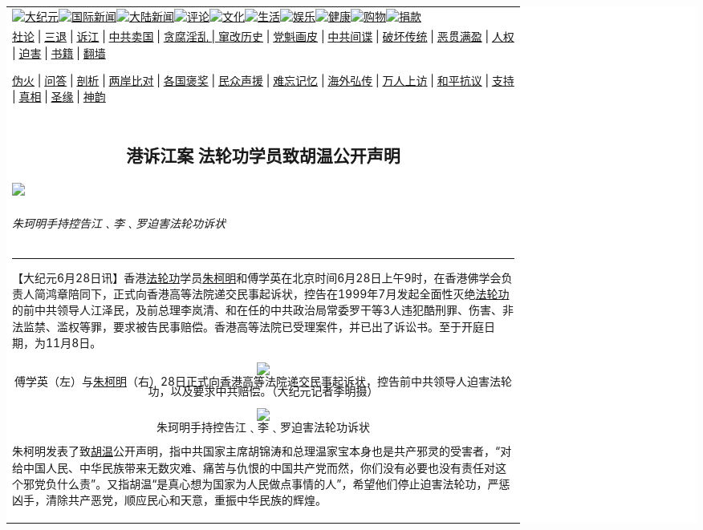 <a name="1" id="1" target="_blank"></a><span id="1"></span>
<table border="0"><tr><td colspan="2" VALIGN=TOP><a href="https://github.com/asdfghy6/djy/blob/master/gb/nsc413.md#1"><img src="https://raw.githubusercontent.com/asdfghy6/1/master/t/djy/1.jpg" title="大纪元"></a><a href="https://github.com/asdfghy6/djy/blob/master/gb/n24hr.md#1"><img src="https://raw.githubusercontent.com/asdfghy6/1/master/t/djy/3.jpg" title="国际新闻"></a><a href="https://github.com/asdfghy6/djy/blob/master/gb/nsc413.md#1"><img src="https://raw.githubusercontent.com/asdfghy6/1/master/t/djy/4.jpg" title="大陆新闻"></a><a href="https://github.com/asdfghy6/djy/blob/master/gb/news392.md#1"><img src="https://raw.githubusercontent.com/asdfghy6/1/master/t/djy/5.jpg" title="评论"></a><a href="https://github.com/asdfghy6/djy/blob/master/gb/news2007.md#1"><img src="https://raw.githubusercontent.com/asdfghy6/1/master/t/djy/6.jpg" title="文化"></a><a href="https://github.com/asdfghy6/djy/blob/master/gb/news2008.md#1"><img src="https://raw.githubusercontent.com/asdfghy6/1/master/t/djy/7.jpg" title="生活"></a><a href="https://github.com/asdfghy6/djy/blob/master/gb/ncyule.md#1"><img src="https://raw.githubusercontent.com/asdfghy6/1/master/t/djy/8.jpg" title="娱乐"></a><a href="https://github.com/asdfghy6/djy/blob/master/gb/nsc1002.md#1"><img src="https://raw.githubusercontent.com/asdfghy6/1/master/t/djy/9.jpg" title="健康"><a href="https://www.youlucky.com"><img src="https://raw.githubusercontent.com/asdfghy6/1/master/t/djy/10.jpg" title="购物"></a><a href="https://www.supportepoch.org/donation?utm_medium=epochtimes&utm_source=referral&utm_campaign=donate_button_djyhomepage"><img src="https://raw.githubusercontent.com/asdfghy6/1/master/t/djy/12.jpg" title="捐款"></a></td></tr>
<tr><td colspan="2" VALIGN=TOP><a target="_blank" href="https://git.io/fjCRf">社论</a> | <a target="_blank" href="https://github.com/asdfghy6/djy/blob/master/gb/nf5657.md#1">三退</a> | <a target="_blank" href="https://github.com/asdfghy6/djy/blob/master/gb/nf6123.md#1">诉江</a> | <a target="_blank" href="https://github.com/asdfghy6/djy/blob/master/gb/nf1176117.md#1">中共卖国</a> | <a target="_blank" href="https://github.com/asdfghy6/djy/blob/master/gb/nf5773.md#1">贪腐淫乱 | <a target="_blank" href="https://github.com/asdfghy6/djy/blob/master/gb/nf1176115.md#1">窜改历史</a> | <a target="_blank" href="https://github.com/asdfghy6/djy/blob/master/gb/nf1176107.md#1">党魁画皮</a> | <a target="_blank" href="https://github.com/asdfghy6/djy/blob/master/gb/nf1320400.md#1">中共间谍</a> | <a target="_blank" href="https://github.com/asdfghy6/djy/blob/master/gb/nf1176114.md#1">破坏传统</a> | <a target="_blank" href="https://github.com/asdfghy6/djy/blob/master/gb/nf5287.md#1">恶贯满盈</a> | <a target="_blank" href="https://github.com/asdfghy6/djy/blob/master/gb/ncid278.md#1">人权</a> | <a target="_blank" href="https://github.com/asdfghy6/djy/blob/master/gb/nf1176111.md#1">迫害</a> | <a target="_blank" href="https://github.com/asdfghy6/djy/blob/master/gb/nf1235328.md#1">书籍</a> | <a target="_blank" href="https://github.com/asdfghy6/fq/blob/master/README.md?zsrh#1">翻墙</a></p><p><a target="_blank" href="https://github.com/asdfghy6/djy/blob/master/gb/nf5562.md#1">伪火</a> | <a target="_blank" href="https://github.com/asdfghy6/djy/blob/master/gb/nf4378.md#1">问答</a> | <a target="_blank" href="https://github.com/asdfghy6/djy/blob/master/gb/nf5792.md#1">剖析</a> | <a target="_blank" href="https://github.com/asdfghy6/djy/blob/master/gb/nf5735.md#1">两岸比对</a> | <a target="_blank" href="https://github.com/asdfghy6/djy/blob/master/gb/nf6119.md#1">各国褒奖</a> | <a target="_blank" href="https://github.com/asdfghy6/djy/blob/master/gb/nf6120.md#1">民众声援</a> | <a target="_blank" href="https://github.com/asdfghy6/djy/blob/master/gb/nf1188594.md#1">难忘记忆</a> | <a target="_blank" href="https://github.com/asdfghy6/djy/blob/master/gb/nf3180.md#1">海外弘传</a> | <a target="_blank" href="https://github.com/asdfghy6/djy/blob/master/gb/nf5410.md#1">万人上访</a> | <a target="_blank" href="https://github.com/asdfghy6/ntdtv/blob/master/gb/prog1530_1.md#1">和平抗议</a> | <a target="_blank" href="https://github.com/asdfghy6/djy/blob/master/gb/nf4386.md#1">支持</a> | <a target="_blank" href="https://github.com/asdfghy6/djy/blob/master/gb/nf4389.md#1">真相</a> | <a target="_blank" href="https://github.com/asdfghy6/djy/blob/master/gb/nf5790.md#1">圣缘</a> | <a target="_blank" href="https://github.com/asdfghy6/djy/blob/master/gb/nf4786.md#1">神韵</a></td></tr>
<tr><td VALIGN=TOP width="626"><h2 align=center>港诉江案 法轮功学员致胡温公开声明</h2>
<img src="http://i.epochtimes.com/assets/uploads/2007/06/706282252161991-450x675.jpg" />
<h6>朱珂明手持控告江﹑李﹑罗迫害法轮功诉状
</h6>
<hr>
<p>【大纪元6月28日讯】香港<a href="https://github.com/asdfghy6/djy/blob/master/gb/tag/%E6%B3%95%E8%BD%AE%E5%8A%9F.md">法轮功</a>学员<a href="https://github.com/asdfghy6/djy/blob/master/gb/tag/%E6%9C%B1%E6%9F%AF%E6%98%8E.md">朱柯明</a>和傅学英在北京时间6月28日上午9时，在香港佛学会负责人简鸿章陪同下，正式向香港高等法院递交民事起诉状，控告在1999年7月发起全面性灭绝<a href="https://github.com/asdfghy6/djy/blob/master/gb/tag/%E6%B3%95%E8%BD%AE%E5%8A%9F.md">法轮功</a>的前中共领导人江泽民，及前总理李岚清、和在任的中共政治局常委罗干等3人违犯酷刑罪、伤害、非法监禁、滥权等罪，要求被告民事赔偿。香港高等法院已受理案件，并已出了诉讼书。至于开庭日期，为11月8日。</p>
<p><div style="line-height:90%;text-align:center"><a href=http://www.epochtimes.com/i6/706281610261366.jpg><img src=http://www.epochtimes.com/i6/706281610261366--ss.jpg></a><br /><span class=bn12>傅学英（左）与<a href="https://github.com/asdfghy6/djy/blob/master/gb/tag/%E6%9C%B1%E6%9F%AF%E6%98%8E.md">朱柯明</a>（右）28日正式向香港高等法院递交民事起诉状，控告前中共领导人迫害法轮功，以及要求中共赔偿。（大纪元记者李明摄）</span></div>
<p><div style="line-height:90%;text-align:center"><a href=http://www.epochtimes.com/i6/706282252161991.jpg><img src=http://www.epochtimes.com/i6/706282252161991--ss.jpg></a><br /><span class=bn12>朱珂明手持控告江﹑李﹑罗迫害法轮功诉状</span></div>
<p>朱柯明发表了致<a href="https://github.com/asdfghy6/djy/blob/master/gb/tag/%E8%83%A1%E6%B8%A9.md">胡温</a>公开声明，指中共国家主席胡锦涛和总理温家宝本身也是共产邪灵的受害者，“对给中国人民、中华民族带来无数灾难、痛苦与仇恨的中国共产党而然，你们没有必要也没有责任对这个邪党负什么责”。又指胡温“是真心想为国家为人民做点事情的人”，希望他们停止迫害法轮功，严惩凶手，清除共产恶党，顺应民心和天意，重振中华民族的辉煌。</p>